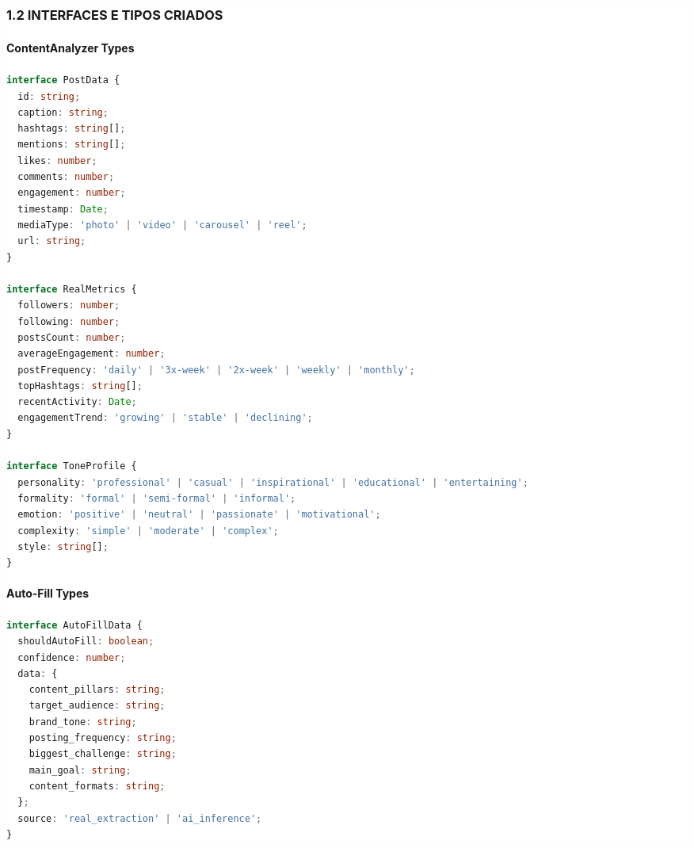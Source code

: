### 1.2 **INTERFACES E TIPOS CRIADOS**

#### **ContentAnalyzer Types**
```typescript
interface PostData {
  id: string;
  caption: string;
  hashtags: string[];
  mentions: string[];
  likes: number;
  comments: number;
  engagement: number;
  timestamp: Date;
  mediaType: 'photo' | 'video' | 'carousel' | 'reel';
  url: string;
}

interface RealMetrics {
  followers: number;
  following: number;
  postsCount: number;
  averageEngagement: number;
  postFrequency: 'daily' | '3x-week' | '2x-week' | 'weekly' | 'monthly';
  topHashtags: string[];
  recentActivity: Date;
  engagementTrend: 'growing' | 'stable' | 'declining';
}

interface ToneProfile {
  personality: 'professional' | 'casual' | 'inspirational' | 'educational' | 'entertaining';
  formality: 'formal' | 'semi-formal' | 'informal';
  emotion: 'positive' | 'neutral' | 'passionate' | 'motivational';
  complexity: 'simple' | 'moderate' | 'complex';
  style: string[];
}
```

#### **Auto-Fill Types**
```typescript
interface AutoFillData {
  shouldAutoFill: boolean;
  confidence: number;
  data: {
    content_pillars: string;
    target_audience: string;
    brand_tone: string;
    posting_frequency: string;
    biggest_challenge: string;
    main_goal: string;
    content_formats: string;
  };
  source: 'real_extraction' | 'ai_inference';
}
```

